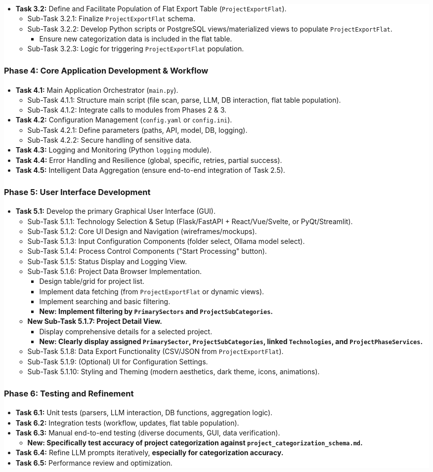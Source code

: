*   **Task 3.2:** Define and Facilitate Population of Flat Export Table (`ProjectExportFlat`).
    *   Sub-Task 3.2.1: Finalize `ProjectExportFlat` schema.
    *   Sub-Task 3.2.2: Develop Python scripts or PostgreSQL views/materialized views to populate `ProjectExportFlat`.
        *   Ensure new categorization data is included in the flat table.
    *   Sub-Task 3.2.3: Logic for triggering `ProjectExportFlat` population.


### Phase 4: Core Application Development & Workflow
*   **Task 4.1:** Main Application Orchestrator (`main.py`).
    *   Sub-Task 4.1.1: Structure main script (file scan, parse, LLM, DB interaction, flat table population).
    *   Sub-Task 4.1.2: Integrate calls to modules from Phases 2 & 3.
*   **Task 4.2:** Configuration Management (`config.yaml` or `config.ini`).
    *   Sub-Task 4.2.1: Define parameters (paths, API, model, DB, logging).
    *   Sub-Task 4.2.2: Secure handling of sensitive data.
*   **Task 4.3:** Logging and Monitoring (Python `logging` module).
*   **Task 4.4:** Error Handling and Resilience (global, specific, retries, partial success).
*   **Task 4.5:** Intelligent Data Aggregation (ensure end-to-end integration of Task 2.5).


### Phase 5: User Interface Development
*   **Task 5.1:** Develop the primary Graphical User Interface (GUI).
    *   Sub-Task 5.1.1: Technology Selection & Setup (Flask/FastAPI + React/Vue/Svelte, or PyQt/Streamlit).
    *   Sub-Task 5.1.2: Core UI Design and Navigation (wireframes/mockups).
    *   Sub-Task 5.1.3: Input Configuration Components (folder select, Ollama model select).
    *   Sub-Task 5.1.4: Process Control Components ("Start Processing" button).
    *   Sub-Task 5.1.5: Status Display and Logging View.
    *   Sub-Task 5.1.6: Project Data Browser Implementation.
        *   Design table/grid for project list.
        *   Implement data fetching (from `ProjectExportFlat` or dynamic views).
        *   Implement searching and basic filtering.
        *   **New: Implement filtering by `PrimarySectors` and `ProjectSubCategories`.**
    *   **New Sub-Task 5.1.7: Project Detail View.**
        *   Display comprehensive details for a selected project.
        *   **New: Clearly display assigned `PrimarySector`, `ProjectSubCategories`, linked `Technologies`, and `ProjectPhaseServices`.**
    *   Sub-Task 5.1.8: Data Export Functionality (CSV/JSON from `ProjectExportFlat`).
    *   Sub-Task 5.1.9: (Optional) UI for Configuration Settings.
    *   Sub-Task 5.1.10: Styling and Theming (modern aesthetics, dark theme, icons, animations).


### Phase 6: Testing and Refinement
*   **Task 6.1:** Unit tests (parsers, LLM interaction, DB functions, aggregation logic).
*   **Task 6.2:** Integration tests (workflow, updates, flat table population).
*   **Task 6.3:** Manual end-to-end testing (diverse documents, GUI, data verification).
    *   **New: Specifically test accuracy of project categorization against `project_categorization_schema.md`.**
*   **Task 6.4:** Refine LLM prompts iteratively, **especially for categorization accuracy.**
*   **Task 6.5:** Performance review and optimization.
